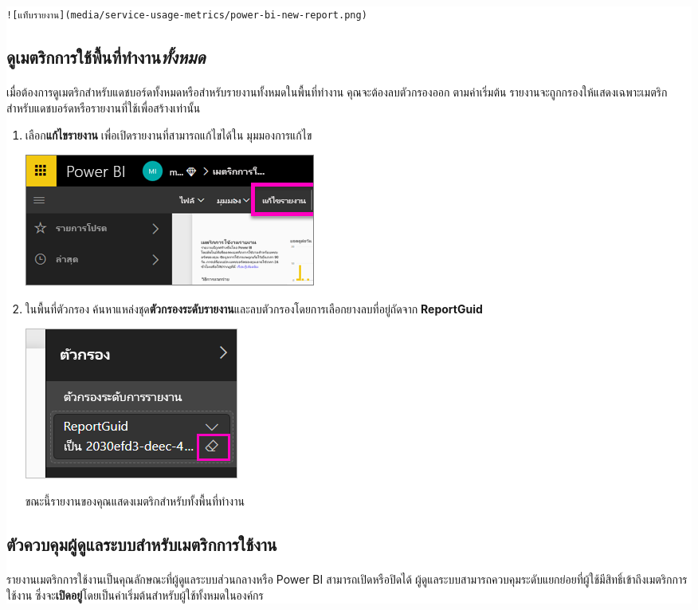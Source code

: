     ![แท็บรายงาน](media/service-usage-metrics/power-bi-new-report.png)

## <a name="see-all-workspace-usage-metrics"></a>ดูเมตริกการใช้พื้นที่ทำงาน*ทั้งหมด*

เมื่อต้องการดูเมตริกสำหรับแดชบอร์ดทั้งหมดหรือสำหรับรายงานทั้งหมดในพื้นที่ทำงาน คุณจะต้องลบตัวกรองออก ตามค่าเริ่มต้น รายงานจะถูกกรองให้แสดงเฉพาะเมตริกสำหรับแดชบอร์ดหรือรายงานที่ใช้เพื่อสร้างเท่านั้น

1. เลือก**แก้ไขรายงาน** เพื่อเปิดรายงานที่สามารถแก้ไขได้ใน มุมมองการแก้ไข

    ![เลือกแก้ไขรายงาน](media/service-usage-metrics/power-bi-editing-view.png)
2. ในพื้นที่ตัวกรอง ค้นหาแหล่งชุด**ตัวกรองระดับรายงาน**และลบตัวกรองโดยการเลือกยางลบที่อยู่ถัดจาก **ReportGuid**

    ![ลบตัวกรอง](media/service-usage-metrics/power-bi-usage-report-clear-filter.png)

    ขณะนี้รายงานของคุณแสดงเมตริกสำหรับทั้งพื้นที่ทำงาน

## <a name="power-bi-admin-controls-for-usage-metrics"></a>ตัวควบคุมผู้ดูแลระบบสำหรับเมตริกการใช้งาน

รายงานเมตริกการใช้งานเป็นคุณลักษณะที่ผู้ดูแลระบบส่วนกลางหรือ Power BI สามารถเปิดหรือปิดได้ ผู้ดูแลระบบสามารถควบคุมระดับแยกย่อยที่ผู้ใช้มีสิทธิ์เข้าถึงเมตริกการใช้งาน ซึ่งจะ**เปิดอยู่**โดยเป็นค่าเริ่มต้นสำหรับผู้ใช้ทั้งหมดในองค์กร
